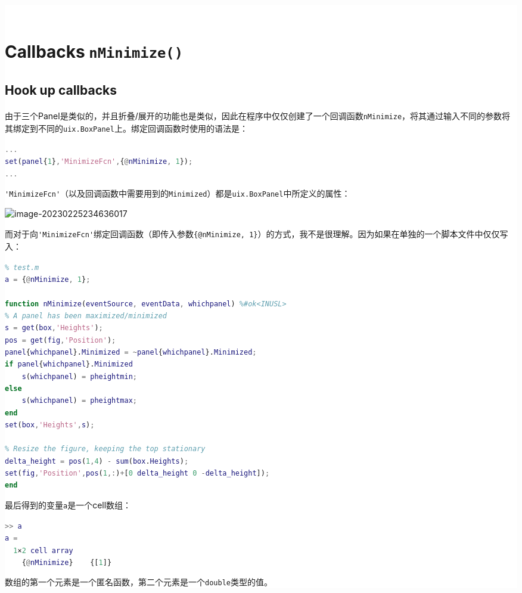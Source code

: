 <br>

# Callbacks `nMinimize()`

## Hook up callbacks

由于三个Panel是类似的，并且折叠/展开的功能也是类似，因此在程序中仅仅创建了一个回调函数`nMinimize`，将其通过输入不同的参数将其绑定到不同的`uix.BoxPanel`上。绑定回调函数时使用的语法是：

```matlab
...
set(panel{1},'MinimizeFcn',{@nMinimize, 1});
...
```

`'MinimizeFcn'`（以及回调函数中需要用到的`Minimized`）都是`uix.BoxPanel`中所定义的属性：

![image-20230225234636017](https://github.com/HelloWorld-1017/blog-images/blob/main/migration/imgpersonal/image-20230225234636017.png?raw=true)

而对于向`'MinimizeFcn'`绑定回调函数（即传入参数`{@nMinimize, 1}`）的方式，我不是很理解。因为如果在单独的一个脚本文件中仅仅写入：

```matlab
% test.m
a = {@nMinimize, 1};

function nMinimize(eventSource, eventData, whichpanel) %#ok<INUSL>
% A panel has been maximized/minimized
s = get(box,'Heights');
pos = get(fig,'Position');
panel{whichpanel}.Minimized = ~panel{whichpanel}.Minimized;
if panel{whichpanel}.Minimized
    s(whichpanel) = pheightmin;
else
    s(whichpanel) = pheightmax;
end
set(box,'Heights',s);

% Resize the figure, keeping the top stationary
delta_height = pos(1,4) - sum(box.Heights);
set(fig,'Position',pos(1,:)+[0 delta_height 0 -delta_height]);
end
```

最后得到的变量`a`是一个cell数组：

```matlab
>> a
a =
  1×2 cell array
    {@nMinimize}    {[1]}
```

数组的第一个元素是一个匿名函数，第二个元素是一个`double`类型的值。


[^1]: [GUI Layout Toolbox - File Exchange - MATLAB Central](https://ww2.mathworks.cn/matlabcentral/fileexchange/47982-gui-layout-toolbox?s_tid=srchtitle_support_results_1_MATLAB%20GUI%20Layout%20Toolbox).
[^2]: [Anonymous Functions - MathWorks](https://ww2.mathworks.cn/help/matlab/matlab_prog/anonymous-functions.html).
[^3]: [Create Function Handle - MathWorks](https://ww2.mathworks.cn/help/matlab/matlab_prog/creating-a-function-handle.html).
[^4]: [%#ok -> What's the meaning?](https://comp.soft-sys.matlab.narkive.com/KETqSEbs/ok-inusl-what-s-the-meaning).
[^5]: [A GUI Demo Browser from MATLAB GUI Layout Toolbox - What a starry night~](https://helloworld-1017.github.io/2023-02-25/14-39-25.html).
[^6]: [An Example Creating MATLAB GUI with Object-oriented and Model-View-Controller Programming Methods - What a starry night~](https://helloworld-1017.github.io/2023-02-25/15-52-53.html).